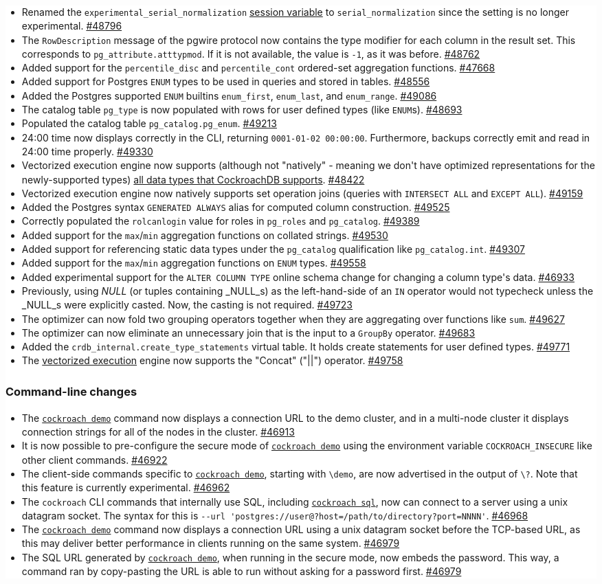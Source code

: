 - Renamed the `experimental_serial_normalization` [session variable](../v20.2/show-vars.html) to `serial_normalization` since the setting is no longer experimental. [#48796][#48796]
- The `RowDescription` message of the pgwire protocol now contains the type modifier for each column in the result set. This corresponds to `pg_attribute.atttypmod`. If it is not available, the value is `-1`, as it was before. [#48762][#48762]
- Added support for the `percentile_disc` and `percentile_cont` ordered-set aggregation functions. [#47668][#47668]
- Added support for Postgres `ENUM` types to be used in queries and stored in tables. [#48556][#48556]
- Added the Postgres supported `ENUM` builtins `enum_first`, `enum_last`, and `enum_range`. [#49086][#49086]
- The catalog table `pg_type` is now populated with rows for user defined types (like `ENUM`s). [#48693][#48693]
- Populated the catalog table `pg_catalog.pg_enum`. [#49213][#49213]
- 24:00 time now displays correctly in the CLI, returning `0001-01-02 00:00:00`. Furthermore, backups correctly emit and read in 24:00 time properly. [#49330][#49330]
- Vectorized execution engine now supports (although not "natively" - meaning we don't have optimized representations for the newly-supported types) [all data types that CockroachDB supports](../v20.2/data-types.html). [#48422][#48422]
- Vectorized execution engine now natively supports set operation joins (queries with `INTERSECT ALL` and `EXCEPT ALL`). [#49159][#49159]
- Added the Postgres syntax `GENERATED ALWAYS` alias for computed column construction. [#49525][#49525]
- Correctly populated the `rolcanlogin` value for roles in `pg_roles` and `pg_catalog`. [#49389][#49389]
- Added support for the `max`/`min` aggregation functions on collated strings. [#49530][#49530]
- Added support for referencing static data types under the `pg_catalog` qualification like `pg_catalog.int`. [#49307][#49307]
- Added support for the `max`/`min` aggregation functions on `ENUM` types. [#49558][#49558]
- Added experimental support for the `ALTER COLUMN TYPE` online schema change for changing a column type's data. [#46933][#46933]
- Previously, using _NULL_ (or tuples containing _NULL_s) as the left-hand-side of an `IN` operator would not typecheck unless the _NULL_s were explicitly casted. Now, the casting is not required. [#49723][#49723]
- The optimizer can now fold two grouping operators together when they are aggregating over functions like `sum`. [#49627][#49627]
- The optimizer can now eliminate an unnecessary join that is the input to a `GroupBy` operator. [#49683][#49683]
- Added the `crdb_internal.create_type_statements` virtual table. It holds create statements for user defined types. [#49771][#49771]
- The [vectorized execution](../v20.2/vectorized-execution.html) engine now supports the "Concat" ("||") operator. [#49758][#49758]

### Command-line changes

- The [`cockroach demo`](../v20.2/cockroach-demo.html) command now displays a connection URL to the demo cluster, and in a multi-node cluster it displays connection strings for all of the nodes in the cluster. [#46913][#46913]
- It is now possible to pre-configure the secure mode of [`cockroach demo`](../v20.2/cockroach-demo.html) using the environment variable `COCKROACH_INSECURE` like other client commands. [#46922][#46922]
- The client-side commands specific to [`cockroach demo`](../v20.2/cockroach-demo.html), starting with `\demo`, are now advertised in the output of `\?`. Note that this feature is currently experimental. [#46962][#46962]
- The `cockroach` CLI commands that internally use SQL, including [`cockroach sql`](../v20.2/cockroach-sql.html), now can connect to a server using a unix datagram socket. The syntax for this is `--url 'postgres://user@?host=/path/to/directory?port=NNNN'`. [#46968][#46968]
- The [`cockroach demo`](../v20.2/cockroach-demo.html) command now displays a connection URL using a unix datagram socket before the TCP-based URL, as this may deliver better performance in clients running on the same system. [#46979][#46979]
- The SQL URL generated by [`cockroach demo`](../v20.2/cockroach-demo.html), when running in the secure mode, now embeds the password. This way, a command ran by copy-pasting the URL is able to run without asking for a password first. [#46979][#46979]

[#41122]: https://github.com/cockroachdb/cockroach/pull/41122
[#43744]: https://github.com/cockroachdb/cockroach/pull/43744
[#45149]: https://github.com/cockroachdb/cockroach/pull/45149
[#45638]: https://github.com/cockroachdb/cockroach/pull/45638
[#45644]: https://github.com/cockroachdb/cockroach/pull/45644
[#45662]: https://github.com/cockroachdb/cockroach/pull/45662
[#45665]: https://github.com/cockroachdb/cockroach/pull/45665
[#45802]: https://github.com/cockroachdb/cockroach/pull/45802
[#45860]: https://github.com/cockroachdb/cockroach/pull/45860
[#45862]: https://github.com/cockroachdb/cockroach/pull/45862
[#45894]: https://github.com/cockroachdb/cockroach/pull/45894
[#45920]: https://github.com/cockroachdb/cockroach/pull/45920
[#45978]: https://github.com/cockroachdb/cockroach/pull/45978
[#45979]: https://github.com/cockroachdb/cockroach/pull/45979
[#45981]: https://github.com/cockroachdb/cockroach/pull/45981
[#46190]: https://github.com/cockroachdb/cockroach/pull/46190
[#46275]: https://github.com/cockroachdb/cockroach/pull/46275
[#46396]: https://github.com/cockroachdb/cockroach/pull/46396
[#46406]: https://github.com/cockroachdb/cockroach/pull/46406
[#46416]: https://github.com/cockroachdb/cockroach/pull/46416
[#46504]: https://github.com/cockroachdb/cockroach/pull/46504
[#46522]: https://github.com/cockroachdb/cockroach/pull/46522
[#46540]: https://github.com/cockroachdb/cockroach/pull/46540
[#46557]: https://github.com/cockroachdb/cockroach/pull/46557
[#46574]: https://github.com/cockroachdb/cockroach/pull/46574
[#46596]: https://github.com/cockroachdb/cockroach/pull/46596
[#46625]: https://github.com/cockroachdb/cockroach/pull/46625
[#46626]: https://github.com/cockroachdb/cockroach/pull/46626
[#46627]: https://github.com/cockroachdb/cockroach/pull/46627
[#46649]: https://github.com/cockroachdb/cockroach/pull/46649
[#46650]: https://github.com/cockroachdb/cockroach/pull/46650
[#46695]: https://github.com/cockroachdb/cockroach/pull/46695
[#46708]: https://github.com/cockroachdb/cockroach/pull/46708
[#46710]: https://github.com/cockroachdb/cockroach/pull/46710
[#46712]: https://github.com/cockroachdb/cockroach/pull/46712
[#46715]: https://github.com/cockroachdb/cockroach/pull/46715
[#46716]: https://github.com/cockroachdb/cockroach/pull/46716
[#46724]: https://github.com/cockroachdb/cockroach/pull/46724
[#46727]: https://github.com/cockroachdb/cockroach/pull/46727
[#46731]: https://github.com/cockroachdb/cockroach/pull/46731
[#46741]: https://github.com/cockroachdb/cockroach/pull/46741
[#46748]: https://github.com/cockroachdb/cockroach/pull/46748
[#46756]: https://github.com/cockroachdb/cockroach/pull/46756
[#46759]: https://github.com/cockroachdb/cockroach/pull/46759
[#46766]: https://github.com/cockroachdb/cockroach/pull/46766
[#46780]: https://github.com/cockroachdb/cockroach/pull/46780
[#46785]: https://github.com/cockroachdb/cockroach/pull/46785
[#46787]: https://github.com/cockroachdb/cockroach/pull/46787
[#46789]: https://github.com/cockroachdb/cockroach/pull/46789
[#46790]: https://github.com/cockroachdb/cockroach/pull/46790
[#46795]: https://github.com/cockroachdb/cockroach/pull/46795
[#46798]: https://github.com/cockroachdb/cockroach/pull/46798
[#46801]: https://github.com/cockroachdb/cockroach/pull/46801
[#46809]: https://github.com/cockroachdb/cockroach/pull/46809
[#46830]: https://github.com/cockroachdb/cockroach/pull/46830
[#46844]: https://github.com/cockroachdb/cockroach/pull/46844
[#46845]: https://github.com/cockroachdb/cockroach/pull/46845
[#46850]: https://github.com/cockroachdb/cockroach/pull/46850
[#46854]: https://github.com/cockroachdb/cockroach/pull/46854
[#46857]: https://github.com/cockroachdb/cockroach/pull/46857
[#46859]: https://github.com/cockroachdb/cockroach/pull/46859
[#46864]: https://github.com/cockroachdb/cockroach/pull/46864
[#46872]: https://github.com/cockroachdb/cockroach/pull/46872
[#46875]: https://github.com/cockroachdb/cockroach/pull/46875
[#46879]: https://github.com/cockroachdb/cockroach/pull/46879
[#46887]: https://github.com/cockroachdb/cockroach/pull/46887
[#46911]: https://github.com/cockroachdb/cockroach/pull/46911
[#46913]: https://github.com/cockroachdb/cockroach/pull/46913
[#46922]: https://github.com/cockroachdb/cockroach/pull/46922
[#46923]: https://github.com/cockroachdb/cockroach/pull/46923
[#46929]: https://github.com/cockroachdb/cockroach/pull/46929
[#46932]: https://github.com/cockroachdb/cockroach/pull/46932
[#46933]: https://github.com/cockroachdb/cockroach/pull/46933
[#46936]: https://github.com/cockroachdb/cockroach/pull/46936
[#46942]: https://github.com/cockroachdb/cockroach/pull/46942
[#46952]: https://github.com/cockroachdb/cockroach/pull/46952
[#46954]: https://github.com/cockroachdb/cockroach/pull/46954
[#46962]: https://github.com/cockroachdb/cockroach/pull/46962
[#46968]: https://github.com/cockroachdb/cockroach/pull/46968
[#46972]: https://github.com/cockroachdb/cockroach/pull/46972
[#46975]: https://github.com/cockroachdb/cockroach/pull/46975
[#46979]: https://github.com/cockroachdb/cockroach/pull/46979
[#46991]: https://github.com/cockroachdb/cockroach/pull/46991
[#46993]: https://github.com/cockroachdb/cockroach/pull/46993
[#47017]: https://github.com/cockroachdb/cockroach/pull/47017
[#47023]: https://github.com/cockroachdb/cockroach/pull/47023
[#47035]: https://github.com/cockroachdb/cockroach/pull/47035
[#47036]: https://github.com/cockroachdb/cockroach/pull/47036
[#47051]: https://github.com/cockroachdb/cockroach/pull/47051
[#47056]: https://github.com/cockroachdb/cockroach/pull/47056
[#47077]: https://github.com/cockroachdb/cockroach/pull/47077
[#47082]: https://github.com/cockroachdb/cockroach/pull/47082
[#47085]: https://github.com/cockroachdb/cockroach/pull/47085
[#47089]: https://github.com/cockroachdb/cockroach/pull/47089
[#47090]: https://github.com/cockroachdb/cockroach/pull/47090
[#47092]: https://github.com/cockroachdb/cockroach/pull/47092
[#47093]: https://github.com/cockroachdb/cockroach/pull/47093
[#47094]: https://github.com/cockroachdb/cockroach/pull/47094
[#47099]: https://github.com/cockroachdb/cockroach/pull/47099
[#47101]: https://github.com/cockroachdb/cockroach/pull/47101
[#47113]: https://github.com/cockroachdb/cockroach/pull/47113
[#47136]: https://github.com/cockroachdb/cockroach/pull/47136
[#47143]: https://github.com/cockroachdb/cockroach/pull/47143
[#47145]: https://github.com/cockroachdb/cockroach/pull/47145
[#47146]: https://github.com/cockroachdb/cockroach/pull/47146
[#47155]: https://github.com/cockroachdb/cockroach/pull/47155
[#47156]: https://github.com/cockroachdb/cockroach/pull/47156
[#47158]: https://github.com/cockroachdb/cockroach/pull/47158
[#47159]: https://github.com/cockroachdb/cockroach/pull/47159
[#47161]: https://github.com/cockroachdb/cockroach/pull/47161
[#47171]: https://github.com/cockroachdb/cockroach/pull/47171
[#47173]: https://github.com/cockroachdb/cockroach/pull/47173
[#47200]: https://github.com/cockroachdb/cockroach/pull/47200
[#47234]: https://github.com/cockroachdb/cockroach/pull/47234
[#47247]: https://github.com/cockroachdb/cockroach/pull/47247
[#47269]: https://github.com/cockroachdb/cockroach/pull/47269
[#47281]: https://github.com/cockroachdb/cockroach/pull/47281
[#47284]: https://github.com/cockroachdb/cockroach/pull/47284
[#47287]: https://github.com/cockroachdb/cockroach/pull/47287
[#47303]: https://github.com/cockroachdb/cockroach/pull/47303
[#47311]: https://github.com/cockroachdb/cockroach/pull/47311
[#47313]: https://github.com/cockroachdb/cockroach/pull/47313
[#47316]: https://github.com/cockroachdb/cockroach/pull/47316
[#47341]: https://github.com/cockroachdb/cockroach/pull/47341
[#47342]: https://github.com/cockroachdb/cockroach/pull/47342
[#47350]: https://github.com/cockroachdb/cockroach/pull/47350
[#47354]: https://github.com/cockroachdb/cockroach/pull/47354
[#47357]: https://github.com/cockroachdb/cockroach/pull/47357
[#47358]: https://github.com/cockroachdb/cockroach/pull/47358
[#47361]: https://github.com/cockroachdb/cockroach/pull/47361
[#47387]: https://github.com/cockroachdb/cockroach/pull/47387
[#47389]: https://github.com/cockroachdb/cockroach/pull/47389
[#47425]: https://github.com/cockroachdb/cockroach/pull/47425
[#47431]: https://github.com/cockroachdb/cockroach/pull/47431
[#47446]: https://github.com/cockroachdb/cockroach/pull/47446
[#47448]: https://github.com/cockroachdb/cockroach/pull/47448
[#47449]: https://github.com/cockroachdb/cockroach/pull/47449
[#47454]: https://github.com/cockroachdb/cockroach/pull/47454
[#47462]: https://github.com/cockroachdb/cockroach/pull/47462
[#47465]: https://github.com/cockroachdb/cockroach/pull/47465
[#47475]: https://github.com/cockroachdb/cockroach/pull/47475
[#47480]: https://github.com/cockroachdb/cockroach/pull/47480
[#47482]: https://github.com/cockroachdb/cockroach/pull/47482
[#47483]: https://github.com/cockroachdb/cockroach/pull/47483
[#47492]: https://github.com/cockroachdb/cockroach/pull/47492
[#47496]: https://github.com/cockroachdb/cockroach/pull/47496
[#47500]: https://github.com/cockroachdb/cockroach/pull/47500
[#47542]: https://github.com/cockroachdb/cockroach/pull/47542
[#47553]: https://github.com/cockroachdb/cockroach/pull/47553
[#47565]: https://github.com/cockroachdb/cockroach/pull/47565
[#47584]: https://github.com/cockroachdb/cockroach/pull/47584
[#47585]: https://github.com/cockroachdb/cockroach/pull/47585
[#47588]: https://github.com/cockroachdb/cockroach/pull/47588
[#47610]: https://github.com/cockroachdb/cockroach/pull/47610
[#47612]: https://github.com/cockroachdb/cockroach/pull/47612
[#47616]: https://github.com/cockroachdb/cockroach/pull/47616
[#47617]: https://github.com/cockroachdb/cockroach/pull/47617
[#47623]: https://github.com/cockroachdb/cockroach/pull/47623
[#47624]: https://github.com/cockroachdb/cockroach/pull/47624
[#47625]: https://github.com/cockroachdb/cockroach/pull/47625
[#47629]: https://github.com/cockroachdb/cockroach/pull/47629
[#47635]: https://github.com/cockroachdb/cockroach/pull/47635
[#47641]: https://github.com/cockroachdb/cockroach/pull/47641
[#47668]: https://github.com/cockroachdb/cockroach/pull/47668
[#47680]: https://github.com/cockroachdb/cockroach/pull/47680
[#47685]: https://github.com/cockroachdb/cockroach/pull/47685
[#47709]: https://github.com/cockroachdb/cockroach/pull/47709
[#47718]: https://github.com/cockroachdb/cockroach/pull/47718
[#47724]: https://github.com/cockroachdb/cockroach/pull/47724
[#47727]: https://github.com/cockroachdb/cockroach/pull/47727
[#47729]: https://github.com/cockroachdb/cockroach/pull/47729
[#47735]: https://github.com/cockroachdb/cockroach/pull/47735
[#47750]: https://github.com/cockroachdb/cockroach/pull/47750
[#47756]: https://github.com/cockroachdb/cockroach/pull/47756
[#47766]: https://github.com/cockroachdb/cockroach/pull/47766
[#47783]: https://github.com/cockroachdb/cockroach/pull/47783
[#47936]: https://github.com/cockroachdb/cockroach/pull/47936
[#47937]: https://github.com/cockroachdb/cockroach/pull/47937
[#47938]: https://github.com/cockroachdb/cockroach/pull/47938
[#47951]: https://github.com/cockroachdb/cockroach/pull/47951
[#47996]: https://github.com/cockroachdb/cockroach/pull/47996
[#47999]: https://github.com/cockroachdb/cockroach/pull/47999
[#48000]: https://github.com/cockroachdb/cockroach/pull/48000
[#48013]: https://github.com/cockroachdb/cockroach/pull/48013
[#48015]: https://github.com/cockroachdb/cockroach/pull/48015
[#48025]: https://github.com/cockroachdb/cockroach/pull/48025
[#48032]: https://github.com/cockroachdb/cockroach/pull/48032
[#48033]: https://github.com/cockroachdb/cockroach/pull/48033
[#48035]: https://github.com/cockroachdb/cockroach/pull/48035
[#48036]: https://github.com/cockroachdb/cockroach/pull/48036
[#48045]: https://github.com/cockroachdb/cockroach/pull/48045
[#48052]: https://github.com/cockroachdb/cockroach/pull/48052
[#48058]: https://github.com/cockroachdb/cockroach/pull/48058
[#48059]: https://github.com/cockroachdb/cockroach/pull/48059
[#48066]: https://github.com/cockroachdb/cockroach/pull/48066
[#48073]: https://github.com/cockroachdb/cockroach/pull/48073
[#48074]: https://github.com/cockroachdb/cockroach/pull/48074
[#48077]: https://github.com/cockroachdb/cockroach/pull/48077
[#48082]: https://github.com/cockroachdb/cockroach/pull/48082
[#48096]: https://github.com/cockroachdb/cockroach/pull/48096
[#48099]: https://github.com/cockroachdb/cockroach/pull/48099
[#48105]: https://github.com/cockroachdb/cockroach/pull/48105
[#48109]: https://github.com/cockroachdb/cockroach/pull/48109
[#48120]: https://github.com/cockroachdb/cockroach/pull/48120
[#48125]: https://github.com/cockroachdb/cockroach/pull/48125
[#48126]: https://github.com/cockroachdb/cockroach/pull/48126
[#48128]: https://github.com/cockroachdb/cockroach/pull/48128
[#48133]: https://github.com/cockroachdb/cockroach/pull/48133
[#48138]: https://github.com/cockroachdb/cockroach/pull/48138
[#48145]: https://github.com/cockroachdb/cockroach/pull/48145
[#48150]: https://github.com/cockroachdb/cockroach/pull/48150
[#48151]: https://github.com/cockroachdb/cockroach/pull/48151
[#48160]: https://github.com/cockroachdb/cockroach/pull/48160
[#48162]: https://github.com/cockroachdb/cockroach/pull/48162
[#48163]: https://github.com/cockroachdb/cockroach/pull/48163
[#48167]: https://github.com/cockroachdb/cockroach/pull/48167
[#48190]: https://github.com/cockroachdb/cockroach/pull/48190
[#48216]: https://github.com/cockroachdb/cockroach/pull/48216
[#48225]: https://github.com/cockroachdb/cockroach/pull/48225
[#48226]: https://github.com/cockroachdb/cockroach/pull/48226
[#48229]: https://github.com/cockroachdb/cockroach/pull/48229
[#48236]: https://github.com/cockroachdb/cockroach/pull/48236
[#48245]: https://github.com/cockroachdb/cockroach/pull/48245
[#48265]: https://github.com/cockroachdb/cockroach/pull/48265
[#48295]: https://github.com/cockroachdb/cockroach/pull/48295
[#48299]: https://github.com/cockroachdb/cockroach/pull/48299
[#48320]: https://github.com/cockroachdb/cockroach/pull/48320
[#48325]: https://github.com/cockroachdb/cockroach/pull/48325
[#48338]: https://github.com/cockroachdb/cockroach/pull/48338
[#48354]: https://github.com/cockroachdb/cockroach/pull/48354
[#48364]: https://github.com/cockroachdb/cockroach/pull/48364
[#48369]: https://github.com/cockroachdb/cockroach/pull/48369
[#48376]: https://github.com/cockroachdb/cockroach/pull/48376
[#48417]: https://github.com/cockroachdb/cockroach/pull/48417
[#48422]: https://github.com/cockroachdb/cockroach/pull/48422
[#48433]: https://github.com/cockroachdb/cockroach/pull/48433
[#48439]: https://github.com/cockroachdb/cockroach/pull/48439
[#48440]: https://github.com/cockroachdb/cockroach/pull/48440
[#48441]: https://github.com/cockroachdb/cockroach/pull/48441
[#48449]: https://github.com/cockroachdb/cockroach/pull/48449
[#48450]: https://github.com/cockroachdb/cockroach/pull/48450
[#48451]: https://github.com/cockroachdb/cockroach/pull/48451
[#48452]: https://github.com/cockroachdb/cockroach/pull/48452
[#48471]: https://github.com/cockroachdb/cockroach/pull/48471
[#48491]: https://github.com/cockroachdb/cockroach/pull/48491
[#48493]: https://github.com/cockroachdb/cockroach/pull/48493
[#48504]: https://github.com/cockroachdb/cockroach/pull/48504
[#48510]: https://github.com/cockroachdb/cockroach/pull/48510
[#48514]: https://github.com/cockroachdb/cockroach/pull/48514
[#48521]: https://github.com/cockroachdb/cockroach/pull/48521
[#48528]: https://github.com/cockroachdb/cockroach/pull/48528
[#48529]: https://github.com/cockroachdb/cockroach/pull/48529
[#48552]: https://github.com/cockroachdb/cockroach/pull/48552
[#48556]: https://github.com/cockroachdb/cockroach/pull/48556
[#48561]: https://github.com/cockroachdb/cockroach/pull/48561
[#48580]: https://github.com/cockroachdb/cockroach/pull/48580
[#48582]: https://github.com/cockroachdb/cockroach/pull/48582
[#48593]: https://github.com/cockroachdb/cockroach/pull/48593
[#48596]: https://github.com/cockroachdb/cockroach/pull/48596
[#48602]: https://github.com/cockroachdb/cockroach/pull/48602
[#48608]: https://github.com/cockroachdb/cockroach/pull/48608
[#48614]: https://github.com/cockroachdb/cockroach/pull/48614
[#48619]: https://github.com/cockroachdb/cockroach/pull/48619
[#48624]: https://github.com/cockroachdb/cockroach/pull/48624
[#48629]: https://github.com/cockroachdb/cockroach/pull/48629
[#48658]: https://github.com/cockroachdb/cockroach/pull/48658
[#48659]: https://github.com/cockroachdb/cockroach/pull/48659
[#48666]: https://github.com/cockroachdb/cockroach/pull/48666
[#48667]: https://github.com/cockroachdb/cockroach/pull/48667
[#48669]: https://github.com/cockroachdb/cockroach/pull/48669
[#48687]: https://github.com/cockroachdb/cockroach/pull/48687
[#48688]: https://github.com/cockroachdb/cockroach/pull/48688
[#48693]: https://github.com/cockroachdb/cockroach/pull/48693
[#48721]: https://github.com/cockroachdb/cockroach/pull/48721
[#48724]: https://github.com/cockroachdb/cockroach/pull/48724
[#48744]: https://github.com/cockroachdb/cockroach/pull/48744
[#48754]: https://github.com/cockroachdb/cockroach/pull/48754
[#48758]: https://github.com/cockroachdb/cockroach/pull/48758
[#48759]: https://github.com/cockroachdb/cockroach/pull/48759
[#48762]: https://github.com/cockroachdb/cockroach/pull/48762
[#48773]: https://github.com/cockroachdb/cockroach/pull/48773
[#48778]: https://github.com/cockroachdb/cockroach/pull/48778
[#48796]: https://github.com/cockroachdb/cockroach/pull/48796
[#48823]: https://github.com/cockroachdb/cockroach/pull/48823
[#48830]: https://github.com/cockroachdb/cockroach/pull/48830
[#48859]: https://github.com/cockroachdb/cockroach/pull/48859
[#48862]: https://github.com/cockroachdb/cockroach/pull/48862
[#49077]: https://github.com/cockroachdb/cockroach/pull/49077
[#49081]: https://github.com/cockroachdb/cockroach/pull/49081
[#49082]: https://github.com/cockroachdb/cockroach/pull/49082
[#49085]: https://github.com/cockroachdb/cockroach/pull/49085
[#49086]: https://github.com/cockroachdb/cockroach/pull/49086
[#49089]: https://github.com/cockroachdb/cockroach/pull/49089
[#49094]: https://github.com/cockroachdb/cockroach/pull/49094
[#49099]: https://github.com/cockroachdb/cockroach/pull/49099
[#49101]: https://github.com/cockroachdb/cockroach/pull/49101
[#49106]: https://github.com/cockroachdb/cockroach/pull/49106
[#49121]: https://github.com/cockroachdb/cockroach/pull/49121
[#49122]: https://github.com/cockroachdb/cockroach/pull/49122
[#49125]: https://github.com/cockroachdb/cockroach/pull/49125
[#49126]: https://github.com/cockroachdb/cockroach/pull/49126
[#49133]: https://github.com/cockroachdb/cockroach/pull/49133
[#49134]: https://github.com/cockroachdb/cockroach/pull/49134
[#49138]: https://github.com/cockroachdb/cockroach/pull/49138
[#49159]: https://github.com/cockroachdb/cockroach/pull/49159
[#49169]: https://github.com/cockroachdb/cockroach/pull/49169
[#49185]: https://github.com/cockroachdb/cockroach/pull/49185
[#49194]: https://github.com/cockroachdb/cockroach/pull/49194
[#49199]: https://github.com/cockroachdb/cockroach/pull/49199
[#49202]: https://github.com/cockroachdb/cockroach/pull/49202
[#49211]: https://github.com/cockroachdb/cockroach/pull/49211
[#49213]: https://github.com/cockroachdb/cockroach/pull/49213
[#49218]: https://github.com/cockroachdb/cockroach/pull/49218
[#49221]: https://github.com/cockroachdb/cockroach/pull/49221
[#49222]: https://github.com/cockroachdb/cockroach/pull/49222
[#49223]: https://github.com/cockroachdb/cockroach/pull/49223
[#49224]: https://github.com/cockroachdb/cockroach/pull/49224
[#49227]: https://github.com/cockroachdb/cockroach/pull/49227
[#49234]: https://github.com/cockroachdb/cockroach/pull/49234
[#49237]: https://github.com/cockroachdb/cockroach/pull/49237
[#49260]: https://github.com/cockroachdb/cockroach/pull/49260
[#49307]: https://github.com/cockroachdb/cockroach/pull/49307
[#49330]: https://github.com/cockroachdb/cockroach/pull/49330
[#49333]: https://github.com/cockroachdb/cockroach/pull/49333
[#49341]: https://github.com/cockroachdb/cockroach/pull/49341
[#49350]: https://github.com/cockroachdb/cockroach/pull/49350
[#49362]: https://github.com/cockroachdb/cockroach/pull/49362
[#49372]: https://github.com/cockroachdb/cockroach/pull/49372
[#49382]: https://github.com/cockroachdb/cockroach/pull/49382
[#49389]: https://github.com/cockroachdb/cockroach/pull/49389
[#49398]: https://github.com/cockroachdb/cockroach/pull/49398
[#49422]: https://github.com/cockroachdb/cockroach/pull/49422
[#49424]: https://github.com/cockroachdb/cockroach/pull/49424
[#49456]: https://github.com/cockroachdb/cockroach/pull/49456
[#49457]: https://github.com/cockroachdb/cockroach/pull/49457
[#49462]: https://github.com/cockroachdb/cockroach/pull/49462
[#49474]: https://github.com/cockroachdb/cockroach/pull/49474
[#49481]: https://github.com/cockroachdb/cockroach/pull/49481
[#49525]: https://github.com/cockroachdb/cockroach/pull/49525
[#49530]: https://github.com/cockroachdb/cockroach/pull/49530
[#49552]: https://github.com/cockroachdb/cockroach/pull/49552
[#49558]: https://github.com/cockroachdb/cockroach/pull/49558
[#49572]: https://github.com/cockroachdb/cockroach/pull/49572
[#49591]: https://github.com/cockroachdb/cockroach/pull/49591
[#49592]: https://github.com/cockroachdb/cockroach/pull/49592
[#49593]: https://github.com/cockroachdb/cockroach/pull/49593
[#49601]: https://github.com/cockroachdb/cockroach/pull/49601
[#49611]: https://github.com/cockroachdb/cockroach/pull/49611
[#49613]: https://github.com/cockroachdb/cockroach/pull/49613
[#49619]: https://github.com/cockroachdb/cockroach/pull/49619
[#49627]: https://github.com/cockroachdb/cockroach/pull/49627
[#49644]: https://github.com/cockroachdb/cockroach/pull/49644
[#49649]: https://github.com/cockroachdb/cockroach/pull/49649
[#49662]: https://github.com/cockroachdb/cockroach/pull/49662
[#49667]: https://github.com/cockroachdb/cockroach/pull/49667
[#49683]: https://github.com/cockroachdb/cockroach/pull/49683
[#49685]: https://github.com/cockroachdb/cockroach/pull/49685
[#49699]: https://github.com/cockroachdb/cockroach/pull/49699
[#49722]: https://github.com/cockroachdb/cockroach/pull/49722
[#49723]: https://github.com/cockroachdb/cockroach/pull/49723
[#49726]: https://github.com/cockroachdb/cockroach/pull/49726
[#49738]: https://github.com/cockroachdb/cockroach/pull/49738
[#49742]: https://github.com/cockroachdb/cockroach/pull/49742
[#49743]: https://github.com/cockroachdb/cockroach/pull/49743
[#49758]: https://github.com/cockroachdb/cockroach/pull/49758
[#49771]: https://github.com/cockroachdb/cockroach/pull/49771
[#49793]: https://github.com/cockroachdb/cockroach/pull/49793
[#49800]: https://github.com/cockroachdb/cockroach/pull/49800
[#49807]: https://github.com/cockroachdb/cockroach/pull/49807